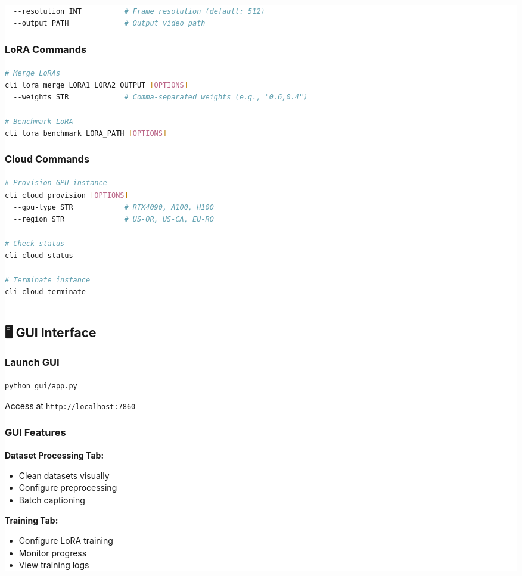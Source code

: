 ```bash
  --resolution INT          # Frame resolution (default: 512)
  --output PATH             # Output video path
```

### LoRA Commands

```bash
# Merge LoRAs
cli lora merge LORA1 LORA2 OUTPUT [OPTIONS]
  --weights STR             # Comma-separated weights (e.g., "0.6,0.4")

# Benchmark LoRA
cli lora benchmark LORA_PATH [OPTIONS]
```

### Cloud Commands

```bash
# Provision GPU instance
cli cloud provision [OPTIONS]
  --gpu-type STR            # RTX4090, A100, H100
  --region STR              # US-OR, US-CA, EU-RO

# Check status
cli cloud status

# Terminate instance
cli cloud terminate
```

---

## 🖥️ GUI Interface

### Launch GUI

```bash
python gui/app.py
```

Access at `http://localhost:7860`

### GUI Features

**Dataset Processing Tab:**
- Clean datasets visually
- Configure preprocessing
- Batch captioning

**Training Tab:**
- Configure LoRA training
- Monitor progress
- View training logs
